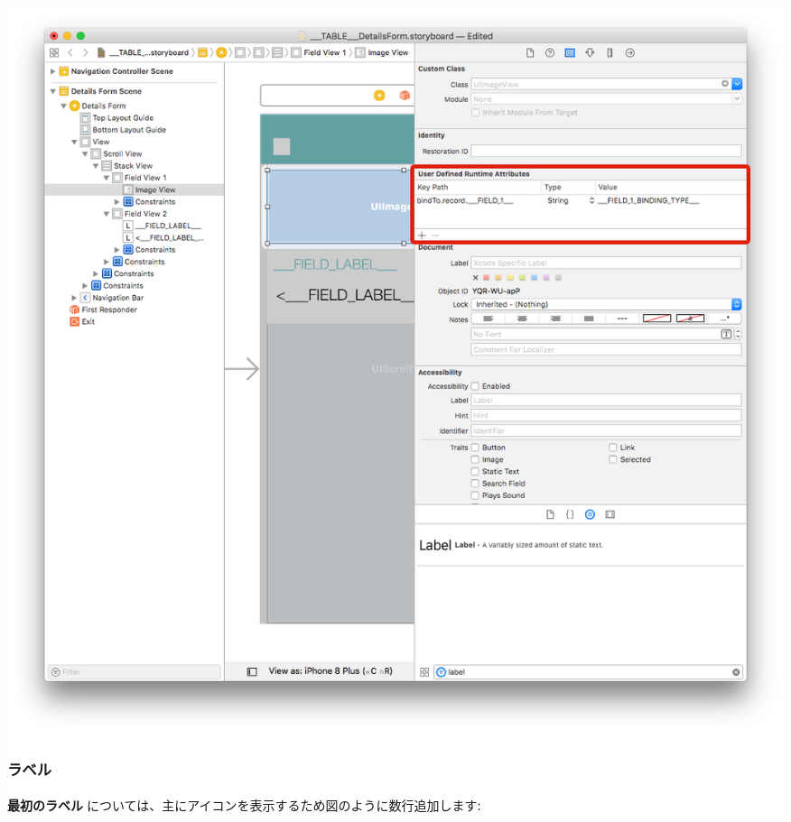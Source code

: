 ![Identity inspector](img/identity-inspector-storyboard.png)

### ラベル

**最初のラベル** については、主にアイコンを表示するため図のように数行追加します:
